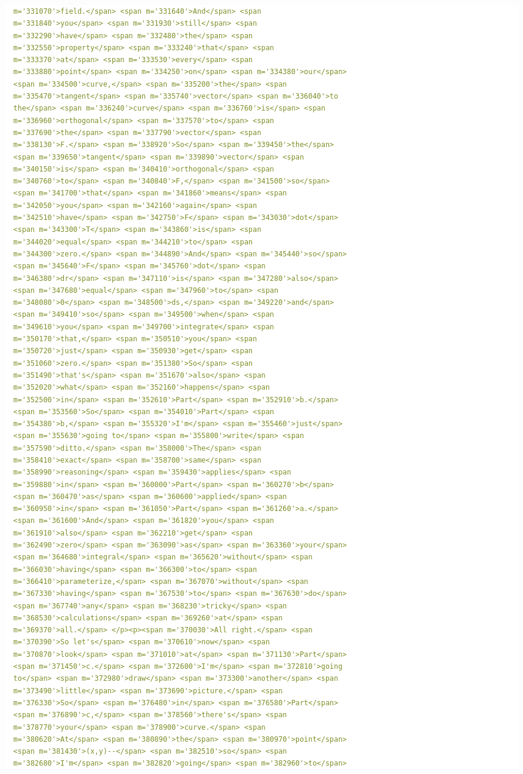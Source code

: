 ```yaml
  m='331070'>field.</span> <span m='331640'>And</span> <span
  m='331840'>you</span> <span m='331930'>still</span> <span
  m='332290'>have</span> <span m='332480'>the</span> <span
  m='332550'>property</span> <span m='333240'>that</span> <span
  m='333370'>at</span> <span m='333530'>every</span> <span
  m='333880'>point</span> <span m='334250'>on</span> <span m='334380'>our</span>
  <span m='334500'>curve,</span> <span m='335200'>the</span> <span
  m='335470'>tangent</span> <span m='335740'>vector</span> <span m='336040'>to
  the</span> <span m='336240'>curve</span> <span m='336760'>is</span> <span
  m='336960'>orthogonal</span> <span m='337570'>to</span> <span
  m='337690'>the</span> <span m='337790'>vector</span> <span
  m='338130'>F.</span> <span m='338920'>So</span> <span m='339450'>the</span>
  <span m='339650'>tangent</span> <span m='339890'>vector</span> <span
  m='340150'>is</span> <span m='340410'>orthogonal</span> <span
  m='340760'>to</span> <span m='340840'>F,</span> <span m='341500'>so</span>
  <span m='341700'>that</span> <span m='341860'>means</span> <span
  m='342050'>you</span> <span m='342160'>again</span> <span
  m='342510'>have</span> <span m='342750'>F</span> <span m='343030'>dot</span>
  <span m='343300'>T</span> <span m='343860'>is</span> <span
  m='344020'>equal</span> <span m='344210'>to</span> <span
  m='344300'>zero.</span> <span m='344890'>And</span> <span m='345440'>so</span>
  <span m='345640'>F</span> <span m='345760'>dot</span> <span
  m='346380'>dr</span> <span m='347110'>is</span> <span m='347280'>also</span>
  <span m='347680'>equal</span> <span m='347960'>to</span> <span
  m='348080'>0</span> <span m='348500'>ds,</span> <span m='349220'>and</span>
  <span m='349410'>so</span> <span m='349500'>when</span> <span
  m='349610'>you</span> <span m='349700'>integrate</span> <span
  m='350170'>that,</span> <span m='350510'>you</span> <span
  m='350720'>just</span> <span m='350930'>get</span> <span
  m='351060'>zero.</span> <span m='351380'>So</span> <span
  m='351490'>that's</span> <span m='351670'>also</span> <span
  m='352020'>what</span> <span m='352160'>happens</span> <span
  m='352500'>in</span> <span m='352610'>Part</span> <span m='352910'>b.</span>
  <span m='353560'>So</span> <span m='354010'>Part</span> <span
  m='354380'>b,</span> <span m='355320'>I'm</span> <span m='355460'>just</span>
  <span m='355630'>going to</span> <span m='355800'>write</span> <span
  m='357590'>ditto.</span> <span m='358000'>The</span> <span
  m='358410'>exact</span> <span m='358700'>same</span> <span
  m='358990'>reasoning</span> <span m='359430'>applies</span> <span
  m='359880'>in</span> <span m='360000'>Part</span> <span m='360270'>b</span>
  <span m='360470'>as</span> <span m='360600'>applied</span> <span
  m='360950'>in</span> <span m='361050'>Part</span> <span m='361260'>a.</span>
  <span m='361600'>And</span> <span m='361820'>you</span> <span
  m='361910'>also</span> <span m='362210'>get</span> <span
  m='362490'>zero</span> <span m='363090'>as</span> <span m='363360'>your</span>
  <span m='364680'>integral</span> <span m='365620'>without</span> <span
  m='366030'>having</span> <span m='366300'>to</span> <span
  m='366410'>parameterize,</span> <span m='367070'>without</span> <span
  m='367330'>having</span> <span m='367530'>to</span> <span m='367630'>do</span>
  <span m='367740'>any</span> <span m='368230'>tricky</span> <span
  m='368530'>calculations</span> <span m='369260'>at</span> <span
  m='369370'>all.</span> </p><p><span m='370030'>All right.</span> <span
  m='370390'>So let's</span> <span m='370610'>now</span> <span
  m='370870'>look</span> <span m='371010'>at</span> <span m='371130'>Part</span>
  <span m='371450'>c.</span> <span m='372600'>I'm</span> <span m='372810'>going
  to</span> <span m='372980'>draw</span> <span m='373300'>another</span> <span
  m='373490'>little</span> <span m='373690'>picture.</span> <span
  m='376330'>So</span> <span m='376480'>in</span> <span m='376580'>Part</span>
  <span m='376890'>c,</span> <span m='378560'>there's</span> <span
  m='378770'>your</span> <span m='378900'>curve.</span> <span
  m='380620'>At</span> <span m='380890'>the</span> <span m='380970'>point</span>
  <span m='381430'>(x,y)--</span> <span m='382510'>so</span> <span
  m='382680'>I'm</span> <span m='382820'>going</span> <span m='382960'>to</span>
```